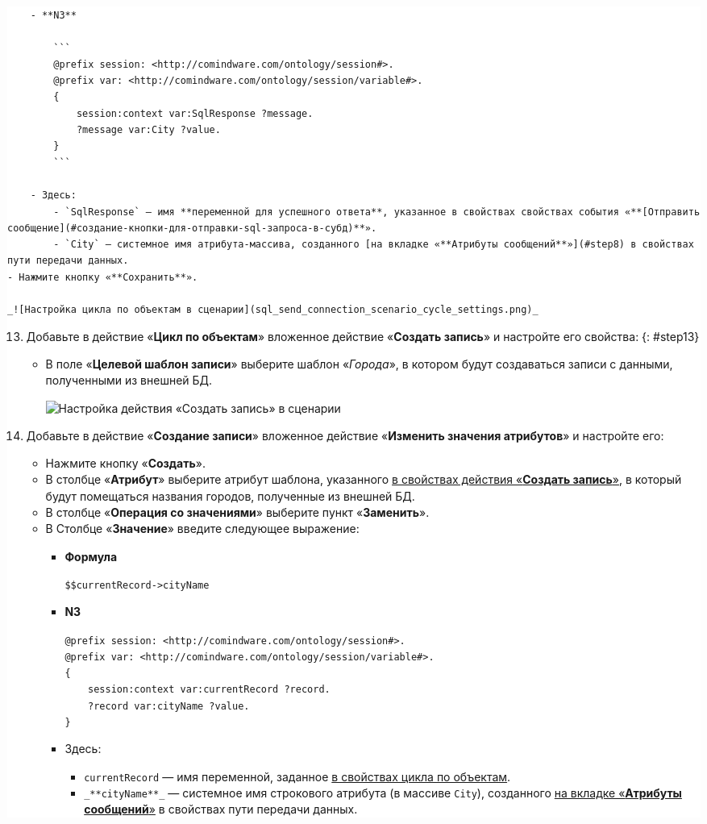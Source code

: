         - **N3**

            ```
            @prefix session: <http://comindware.com/ontology/session#>. 
            @prefix var: <http://comindware.com/ontology/session/variable#>. 
            { 
                session:context var:SqlResponse ?message. 
                ?message var:City ?value. 
            }
            ```

        - Здесь:
            - `SqlResponse` — имя **переменной для успешного ответа**, указанное в свойствах свойствах события «**[Отправить сообщение](#создание-кнопки-для-отправки-sql-запроса-в-субд)**».
            - `City` — системное имя атрибута-массива, созданного [на вкладке «**Атрибуты сообщений**»](#step8) в свойствах пути передачи данных.
    - Нажмите кнопку «**Сохранить**».

    _![Настройка цикла по объектам в сценарии](sql_send_connection_scenario_cycle_settings.png)_

13. Добавьте в действие «**Цикл по объектам**» вложенное действие «**Создать запись**» и настройте его свойства:
{: #step13}
    - В поле «**Целевой шаблон записи**» выберите шаблон «_Города_», в котором будут создаваться записи с данными, полученными из внешней БД.  

        ![Настройка действия «Создать запись» в сценарии](sql_send_connection_create_record_settings.png)

14. Добавьте в действие «**Создание записи**» вложенное действие «**Изменить значения атрибутов**» и настройте его:
    - Нажмите кнопку «**Создать**».
    - В столбце «**Атрибут**» выберите атрибут шаблона, указанного [в свойствах действия «**Создать запись**»](#step13), в который будут помещаться названия городов, полученные из внешней БД.
    - В столбце «**Операция со значениями**» выберите пункт «**Заменить**».
    - В Столбце «**Значение**» введите следующее выражение:
        - **Формула**

            ```
            $$currentRecord->cityName
            ```

        - **N3**

            ```
            @prefix session: <http://comindware.com/ontology/session#>. 
            @prefix var: <http://comindware.com/ontology/session/variable#>. 
            { 
                session:context var:currentRecord ?record. 
                ?record var:cityName ?value. 
            }
            ```

        - Здесь:
            - `currentRecord` — имя переменной, заданное [в свойствах цикла по объектам](#step11).
            - `_**cityName**_` — системное имя строкового атрибута (в массиве `City`), созданного [на вкладке «**Атрибуты сообщений**»](#step8) в свойствах пути передачи данных.  
